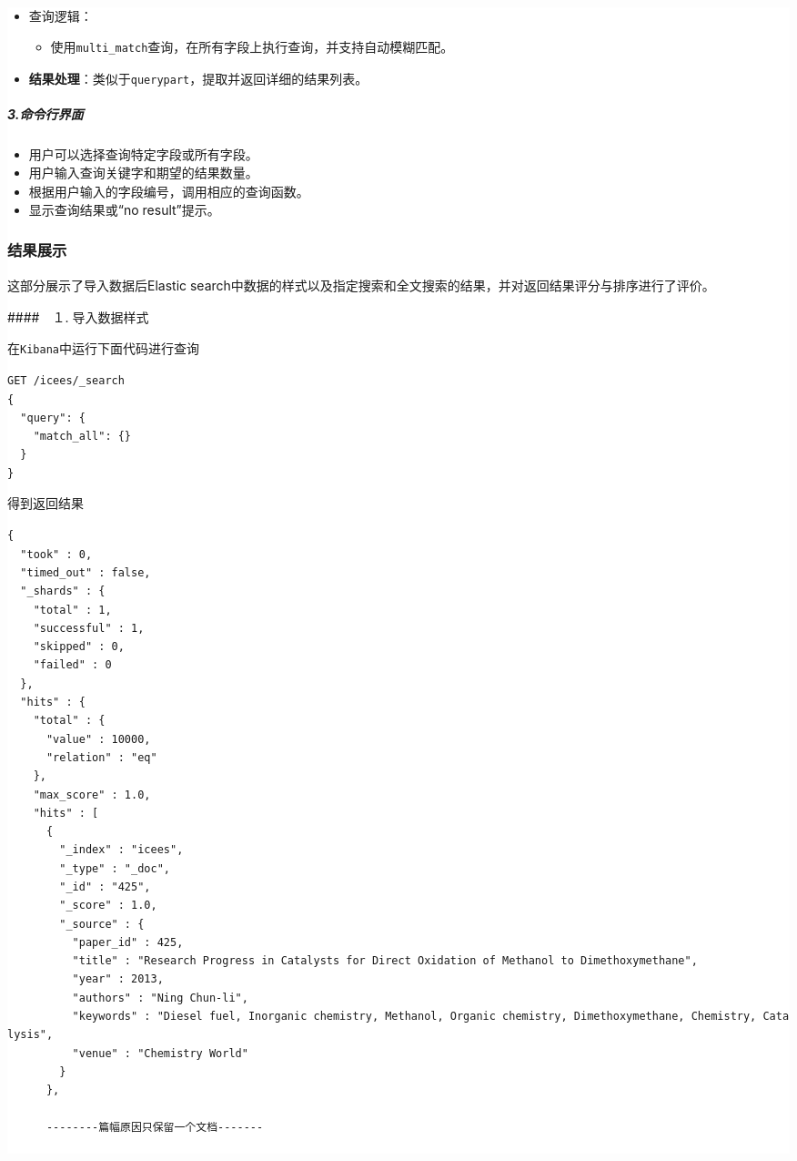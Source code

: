 - 查询逻辑：

  - 使用`multi_match`查询，在所有字段上执行查询，并支持自动模糊匹配。

- **结果处理**：类似于`querypart`，提取并返回详细的结果列表。

##### 3.命令行界面

- 用户可以选择查询特定字段或所有字段。
- 用户输入查询关键字和期望的结果数量。
- 根据用户输入的字段编号，调用相应的查询函数。
- 显示查询结果或“no result”提示。

### 结果展示

这部分展示了导入数据后Elastic search中数据的样式以及指定搜索和全文搜索的结果，并对返回结果评分与排序进行了评价。

####　１. 导入数据样式

在`Kibana`中运行下面代码进行查询

```kibana
GET /icees/_search
{
  "query": {
    "match_all": {}
  }
}
```

得到返回结果

```
{
  "took" : 0,
  "timed_out" : false,
  "_shards" : {
    "total" : 1,
    "successful" : 1,
    "skipped" : 0,
    "failed" : 0
  },
  "hits" : {
    "total" : {
      "value" : 10000,
      "relation" : "eq"
    },
    "max_score" : 1.0,
    "hits" : [
      {
        "_index" : "icees",
        "_type" : "_doc",
        "_id" : "425",
        "_score" : 1.0,
        "_source" : {
          "paper_id" : 425,
          "title" : "Research Progress in Catalysts for Direct Oxidation of Methanol to Dimethoxymethane",
          "year" : 2013,
          "authors" : "Ning Chun-li",
          "keywords" : "Diesel fuel, Inorganic chemistry, Methanol, Organic chemistry, Dimethoxymethane, Chemistry, Catalysis",
          "venue" : "Chemistry World"
        }
      },
      
      --------篇幅原因只保留一个文档-------
      
```